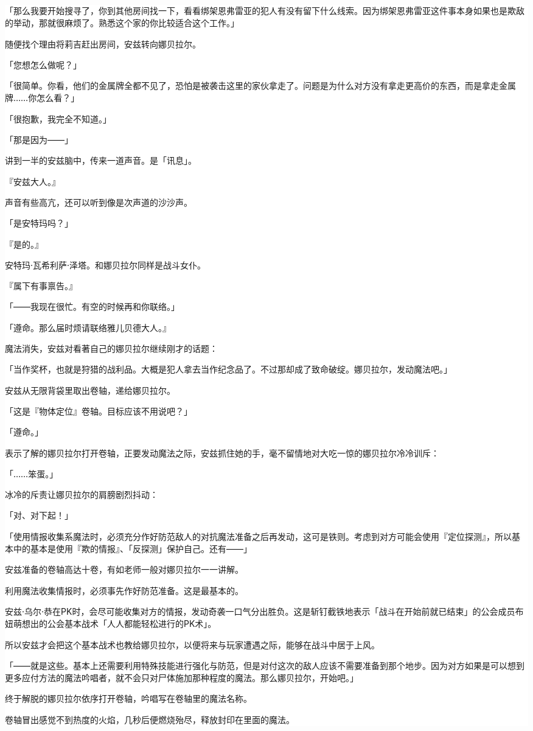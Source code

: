 「那么我要开始搜寻了，你到其他房间找一下，看看绑架恩弗雷亚的犯人有没有留下什么线索。因为绑架恩弗雷亚这件事本身如果也是欺敌的举动，那就很麻烦了。熟悉这个家的你比较适合这个工作。」

随便找个理由将莉吉赶出房间，安兹转向娜贝拉尔。

「您想怎么做呢？」

「很简单。你看，他们的金属牌全都不见了，恐怕是被袭击这里的家伙拿走了。问题是为什么对方没有拿走更高价的东西，而是拿走金属牌……你怎么看？」

「很抱歉，我完全不知道。」

「那是因为——」

讲到一半的安兹脑中，传来一道声音。是「讯息」。

『安兹大人。』

声音有些高亢，还可以听到像是次声道的沙沙声。

「是安特玛吗？」

『是的。』

安特玛·瓦希利萨·泽塔。和娜贝拉尔同样是战斗女仆。

『属下有事禀告。』

「——我现在很忙。有空的时候再和你联络。」

「遵命。那么届时烦请联络雅儿贝德大人。』

魔法消失，安兹对看著自己的娜贝拉尔继续刚才的话题：

「当作奖杯，也就是狩猎的战利品。大概是犯人拿去当作纪念品了。不过那却成了致命破绽。娜贝拉尔，发动魔法吧。」

安兹从无限背袋里取出卷轴，递给娜贝拉尔。

「这是『物体定位』卷轴。目标应该不用说吧？」

「遵命。」

表示了解的娜贝拉尔打开卷轴，正要发动魔法之际，安兹抓住她的手，毫不留情地对大吃一惊的娜贝拉尔冷冷训斥：

「……笨蛋。」

冰冷的斥责让娜贝拉尔的肩膀剧烈抖动：

「对、对下起！」

「使用情报收集系魔法时，必须充分作好防范敌人的对抗魔法准备之后再发动，这可是铁则。考虑到对方可能会使用『定位探测』，所以基本中的基本是使用『欺的情报』、「反探测」保护自己。还有——」

安兹准备的卷轴高达十卷，有如老师一般对娜贝拉尔一一讲解。

利用魔法收集情报时，必须事先作好防范准备。这是最基本的。

安兹·乌尔·恭在PK时，会尽可能收集对方的情报，发动奇袭一口气分出胜负。这是斩钉截铁地表示「战斗在开始前就已结束」的公会成员布妞萌想出的公会基本战术「人人都能轻松进行的PK术」。

所以安兹才会把这个基本战术也教给娜贝拉尔，以便将来与玩家遭遇之际，能够在战斗中居于上风。

「——就是这些。基本上还需要利用特殊技能进行强化与防范，但是对付这次的敌人应该不需要准备到那个地步。因为对方如果是可以想到更多应付方法的魔法吟唱者，就不会只对尸体施加那种程度的魔法。那么娜贝拉尔，开始吧。」

终于解脱的娜贝拉尔依序打开卷轴，吟唱写在卷轴里的魔法名称。

卷轴冒出感觉不到热度的火焰，几秒后便燃烧殆尽，释放封印在里面的魔法。
